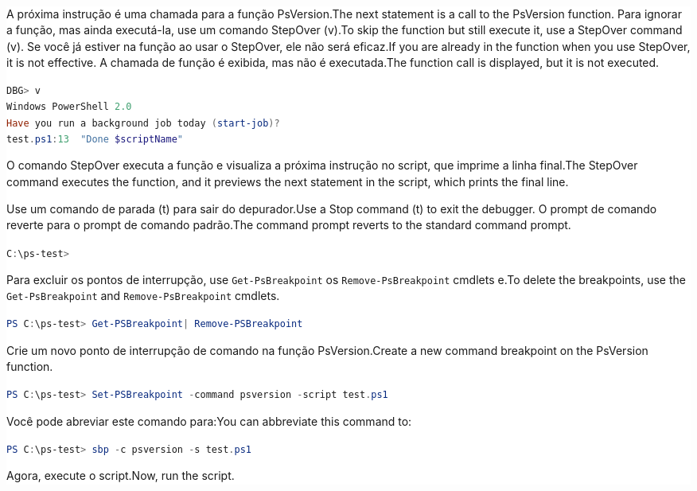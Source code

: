 <span data-ttu-id="0bb48-261">A próxima instrução é uma chamada para a função PsVersion.</span><span class="sxs-lookup"><span data-stu-id="0bb48-261">The next statement is a call to the PsVersion function.</span></span> <span data-ttu-id="0bb48-262">Para ignorar a função, mas ainda executá-la, use um comando StepOver (v).</span><span class="sxs-lookup"><span data-stu-id="0bb48-262">To skip the function but still execute it, use a StepOver command (v).</span></span> <span data-ttu-id="0bb48-263">Se você já estiver na função ao usar o StepOver, ele não será eficaz.</span><span class="sxs-lookup"><span data-stu-id="0bb48-263">If you are already in the function when you use StepOver, it is not effective.</span></span> <span data-ttu-id="0bb48-264">A chamada de função é exibida, mas não é executada.</span><span class="sxs-lookup"><span data-stu-id="0bb48-264">The function call is displayed, but it is not executed.</span></span>

```powershell
DBG> v
Windows PowerShell 2.0
Have you run a background job today (start-job)?
test.ps1:13  "Done $scriptName"
```

<span data-ttu-id="0bb48-265">O comando StepOver executa a função e visualiza a próxima instrução no script, que imprime a linha final.</span><span class="sxs-lookup"><span data-stu-id="0bb48-265">The StepOver command executes the function, and it previews the next statement in the script, which prints the final line.</span></span>

<span data-ttu-id="0bb48-266">Use um comando de parada (t) para sair do depurador.</span><span class="sxs-lookup"><span data-stu-id="0bb48-266">Use a Stop command (t) to exit the debugger.</span></span> <span data-ttu-id="0bb48-267">O prompt de comando reverte para o prompt de comando padrão.</span><span class="sxs-lookup"><span data-stu-id="0bb48-267">The command prompt reverts to the standard command prompt.</span></span>

```powershell
C:\ps-test>
```

<span data-ttu-id="0bb48-268">Para excluir os pontos de interrupção, use `Get-PsBreakpoint` os `Remove-PsBreakpoint` cmdlets e.</span><span class="sxs-lookup"><span data-stu-id="0bb48-268">To delete the breakpoints, use the `Get-PsBreakpoint` and `Remove-PsBreakpoint` cmdlets.</span></span>

```powershell
PS C:\ps-test> Get-PSBreakpoint| Remove-PSBreakpoint
```

<span data-ttu-id="0bb48-269">Crie um novo ponto de interrupção de comando na função PsVersion.</span><span class="sxs-lookup"><span data-stu-id="0bb48-269">Create a new command breakpoint on the PsVersion function.</span></span>

```powershell
PS C:\ps-test> Set-PSBreakpoint -command psversion -script test.ps1
```

<span data-ttu-id="0bb48-270">Você pode abreviar este comando para:</span><span class="sxs-lookup"><span data-stu-id="0bb48-270">You can abbreviate this command to:</span></span>

```powershell
PS C:\ps-test> sbp -c psversion -s test.ps1
```

<span data-ttu-id="0bb48-271">Agora, execute o script.</span><span class="sxs-lookup"><span data-stu-id="0bb48-271">Now, run the script.</span></span>

